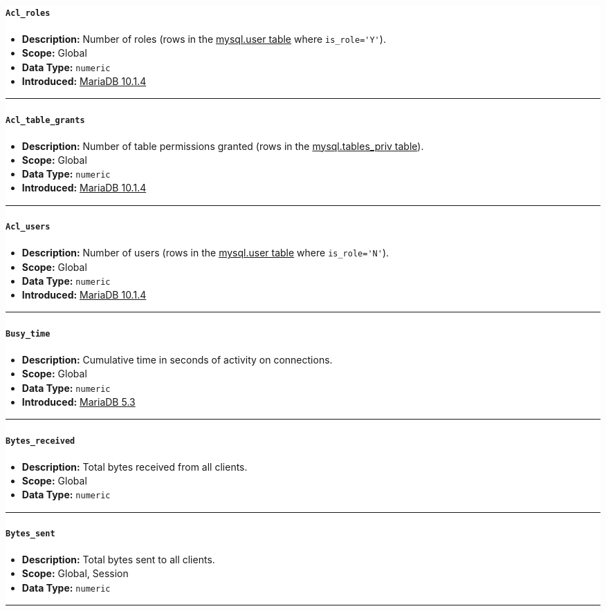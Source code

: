 
#### `Acl_roles`

- <strong>Description:</strong> Number of roles (rows in the [mysql.user table](/sql-statements-structure/sql-statements/administrative-sql-statements/system-tables/the-mysql-database-tables/mysqluser-table/) where `is_role='Y'`).
- <strong>Scope:</strong> Global
- <strong>Data Type:</strong> `numeric`
- <strong>Introduced:</strong> [MariaDB 10.1.4](/kb/en/mariadb-1014-release-notes/)

---

#### `Acl_table_grants`

- <strong>Description:</strong> Number of table permissions granted (rows in the [mysql.tables_priv table](mysql.tables_priv-table)).
- <strong>Scope:</strong> Global
- <strong>Data Type:</strong> `numeric`
- <strong>Introduced:</strong> [MariaDB 10.1.4](/kb/en/mariadb-1014-release-notes/)

---

#### `Acl_users`

- <strong>Description:</strong> Number of users (rows in the [mysql.user table](/sql-statements-structure/sql-statements/administrative-sql-statements/system-tables/the-mysql-database-tables/mysqluser-table/) where `is_role='N'`).
- <strong>Scope:</strong> Global
- <strong>Data Type:</strong> `numeric`
- <strong>Introduced:</strong> [MariaDB 10.1.4](/kb/en/mariadb-1014-release-notes/)

---

#### `Busy_time`

- <strong>Description:</strong> Cumulative time in seconds of activity on connections.
- <strong>Scope:</strong> Global
- <strong>Data Type:</strong> `numeric`
- <strong>Introduced:</strong> [MariaDB 5.3](/kb/en/what-is-mariadb-53/)

---

#### `Bytes_received`

- <strong>Description:</strong> Total bytes received from all clients.
- <strong>Scope:</strong> Global
- <strong>Data Type:</strong> `numeric`

---

#### `Bytes_sent`

- <strong>Description:</strong> Total bytes sent to all clients.
- <strong>Scope:</strong> Global, Session
- <strong>Data Type:</strong> `numeric`

---